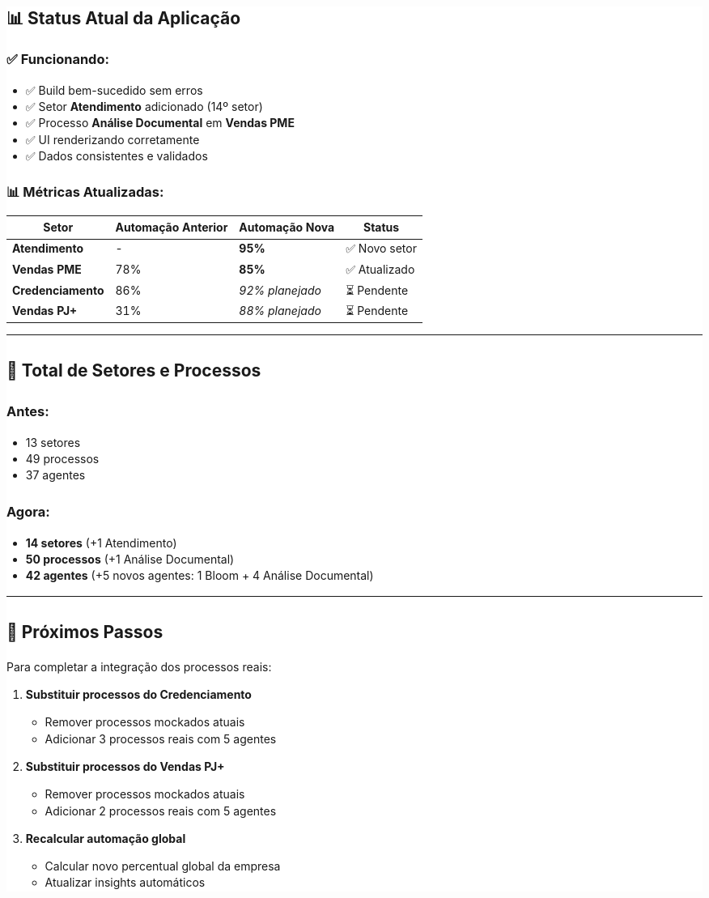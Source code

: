 
## 📊 Status Atual da Aplicação

### ✅ **Funcionando:**
- ✅ Build bem-sucedido sem erros
- ✅ Setor **Atendimento** adicionado (14º setor)
- ✅ Processo **Análise Documental** em **Vendas PME**
- ✅ UI renderizando corretamente
- ✅ Dados consistentes e validados

### 📊 **Métricas Atualizadas:**

| Setor | Automação Anterior | Automação Nova | Status |
|-------|-------------------|----------------|---------|
| **Atendimento** | - | **95%** | ✅ Novo setor |
| **Vendas PME** | 78% | **85%** | ✅ Atualizado |
| **Credenciamento** | 86% | *92% planejado* | ⏳ Pendente |
| **Vendas PJ+** | 31% | *88% planejado* | ⏳ Pendente |

---

## 🔢 Total de Setores e Processos

### Antes:
- 13 setores
- 49 processos
- 37 agentes

### Agora:
- **14 setores** (+1 Atendimento)
- **50 processos** (+1 Análise Documental)
- **42 agentes** (+5 novos agentes: 1 Bloom + 4 Análise Documental)

---

## 🚀 Próximos Passos

Para completar a integração dos processos reais:

1. **Substituir processos do Credenciamento**
   - Remover processos mockados atuais
   - Adicionar 3 processos reais com 5 agentes

2. **Substituir processos do Vendas PJ+**
   - Remover processos mockados atuais
   - Adicionar 2 processos reais com 5 agentes

3. **Recalcular automação global**
   - Calcular novo percentual global da empresa
   - Atualizar insights automáticos
